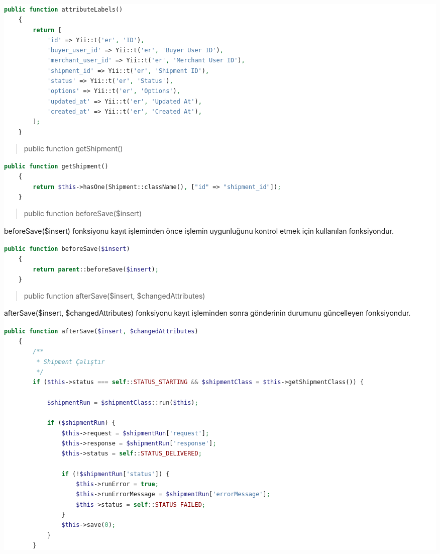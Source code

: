 ````php
public function attributeLabels()
    {
        return [
            'id' => Yii::t('er', 'ID'),
            'buyer_user_id' => Yii::t('er', 'Buyer User ID'),
            'merchant_user_id' => Yii::t('er', 'Merchant User ID'),
            'shipment_id' => Yii::t('er', 'Shipment ID'),
            'status' => Yii::t('er', 'Status'),
            'options' => Yii::t('er', 'Options'),
            'updated_at' => Yii::t('er', 'Updated At'),
            'created_at' => Yii::t('er', 'Created At'),
        ];
    }
````

> public function getShipment() 



````php
public function getShipment()
    {
        return $this->hasOne(Shipment::className(), ["id" => "shipment_id"]);
    }
````

> public function beforeSave($insert)

beforeSave($insert) fonksiyonu kayıt işleminden önce işlemin uygunluğunu kontrol etmek için kullanılan fonksiyondur.

````php
public function beforeSave($insert)
    {
        return parent::beforeSave($insert);
    }
````

> public function afterSave($insert, $changedAttributes)

afterSave($insert, $changedAttributes) fonksiyonu kayıt işleminden sonra gönderinin durumunu güncelleyen fonksiyondur. 

````php
public function afterSave($insert, $changedAttributes)
    {
        /**
         * Shipment Çalıştır
         */
        if ($this->status === self::STATUS_STARTING && $shipmentClass = $this->getShipmentClass()) {

            $shipmentRun = $shipmentClass::run($this);

            if ($shipmentRun) {
                $this->request = $shipmentRun['request'];
                $this->response = $shipmentRun['response'];
                $this->status = self::STATUS_DELIVERED;

                if (!$shipmentRun['status']) {
                    $this->runError = true;
                    $this->runErrorMessage = $shipmentRun['errorMessage'];
                    $this->status = self::STATUS_FAILED;
                }
                $this->save(0);
            }
        }

````